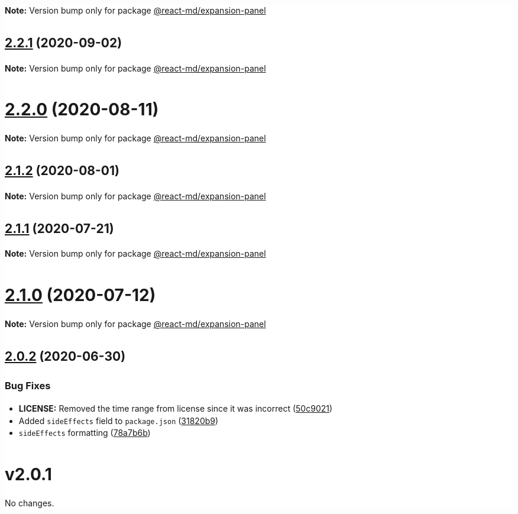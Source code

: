 **Note:** Version bump only for package
[@react-md/expansion-panel](../expansion-panel)

## [2.2.1](https://github.com/mlaursen/react-md/compare/v2.2.0...v2.2.1) (2020-09-02)

**Note:** Version bump only for package
[@react-md/expansion-panel](../expansion-panel)

# [2.2.0](https://github.com/mlaursen/react-md/compare/v2.1.2...v2.2.0) (2020-08-11)

**Note:** Version bump only for package
[@react-md/expansion-panel](../expansion-panel)

## [2.1.2](https://github.com/mlaursen/react-md/compare/v2.1.1...v2.1.2) (2020-08-01)

**Note:** Version bump only for package
[@react-md/expansion-panel](../expansion-panel)

## [2.1.1](https://github.com/mlaursen/react-md/compare/v2.1.0...v2.1.1) (2020-07-21)

**Note:** Version bump only for package
[@react-md/expansion-panel](../expansion-panel)

# [2.1.0](https://github.com/mlaursen/react-md/compare/v2.0.4...v2.1.0) (2020-07-12)

**Note:** Version bump only for package
[@react-md/expansion-panel](../expansion-panel)

## [2.0.2](https://github.com/mlaursen/react-md/compare/v2.0.1...v2.0.2) (2020-06-30)

### Bug Fixes

- **LICENSE:** Removed the time range from license since it was incorrect
  ([50c9021](https://github.com/mlaursen/react-md/commit/50c9021cedc0d642758b9fd541bb6c93d2fe1786))
- Added `sideEffects` field to `package.json`
  ([31820b9](https://github.com/mlaursen/react-md/commit/31820b9b43705e5849664500a17b6849eb6dc2a9))
- `sideEffects` formatting
  ([78a7b6b](https://github.com/mlaursen/react-md/commit/78a7b6b0e40c7daefb749835670705f21bd21720))

# v2.0.1

No changes.
